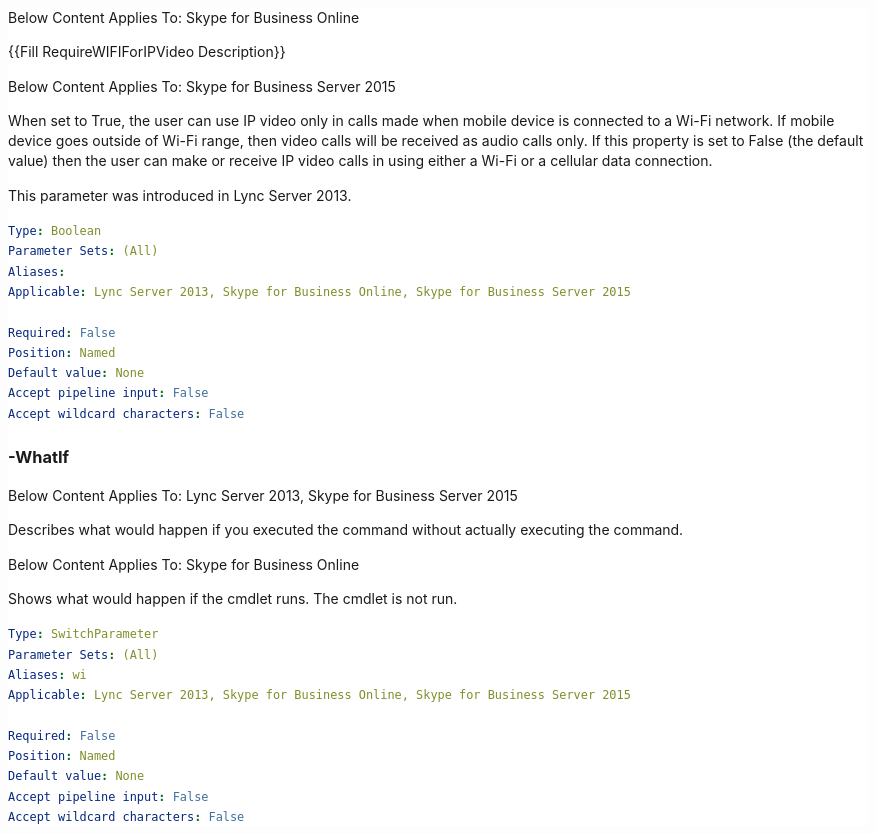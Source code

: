 

Below Content Applies To: Skype for Business Online

{{Fill RequireWIFIForIPVideo Description}}



Below Content Applies To: Skype for Business Server 2015

When set to True, the user can use IP video only in calls made when mobile device is connected to a Wi-Fi network.
If mobile device goes outside of Wi-Fi range, then video calls will be received as audio calls only.
If this property is set to False (the default value) then the user can make or receive IP video calls in using either a Wi-Fi or a cellular data connection.

This parameter was introduced in Lync Server 2013.



```yaml
Type: Boolean
Parameter Sets: (All)
Aliases: 
Applicable: Lync Server 2013, Skype for Business Online, Skype for Business Server 2015

Required: False
Position: Named
Default value: None
Accept pipeline input: False
Accept wildcard characters: False
```

### -WhatIf
Below Content Applies To: Lync Server 2013, Skype for Business Server 2015

Describes what would happen if you executed the command without actually executing the command.



Below Content Applies To: Skype for Business Online

Shows what would happen if the cmdlet runs.
The cmdlet is not run.



```yaml
Type: SwitchParameter
Parameter Sets: (All)
Aliases: wi
Applicable: Lync Server 2013, Skype for Business Online, Skype for Business Server 2015

Required: False
Position: Named
Default value: None
Accept pipeline input: False
Accept wildcard characters: False
```
